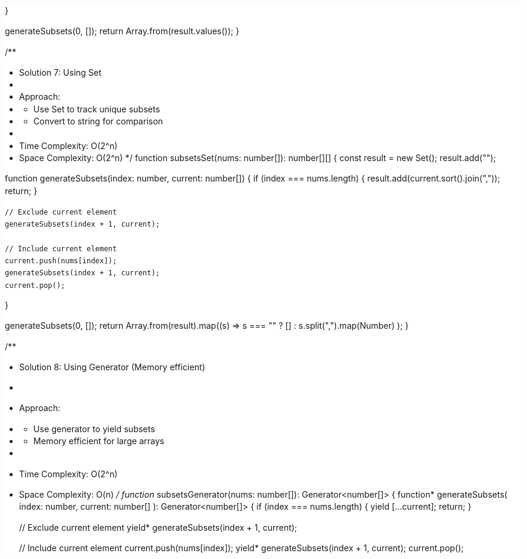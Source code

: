   }

  generateSubsets(0, []);
  return Array.from(result.values());
}

/**
 * Solution 7: Using Set
 *
 * Approach:
 * - Use Set to track unique subsets
 * - Convert to string for comparison
 *
 * Time Complexity: O(2^n)
 * Space Complexity: O(2^n)
 */
function subsetsSet(nums: number[]): number[][] {
  const result = new Set<string>();
  result.add("");

  function generateSubsets(index: number, current: number[]) {
    if (index === nums.length) {
      result.add(current.sort().join(","));
      return;
    }

    // Exclude current element
    generateSubsets(index + 1, current);

    // Include current element
    current.push(nums[index]);
    generateSubsets(index + 1, current);
    current.pop();
  }

  generateSubsets(0, []);
  return Array.from(result).map((s) =>
    s === "" ? [] : s.split(",").map(Number)
  );
}

/**
 * Solution 8: Using Generator (Memory efficient)
 *
 * Approach:
 * - Use generator to yield subsets
 * - Memory efficient for large arrays
 *
 * Time Complexity: O(2^n)
 * Space Complexity: O(n)
 */
function* subsetsGenerator(nums: number[]): Generator<number[]> {
  function* generateSubsets(
    index: number,
    current: number[]
  ): Generator<number[]> {
    if (index === nums.length) {
      yield [...current];
      return;
    }

    // Exclude current element
    yield* generateSubsets(index + 1, current);

    // Include current element
    current.push(nums[index]);
    yield* generateSubsets(index + 1, current);
    current.pop();